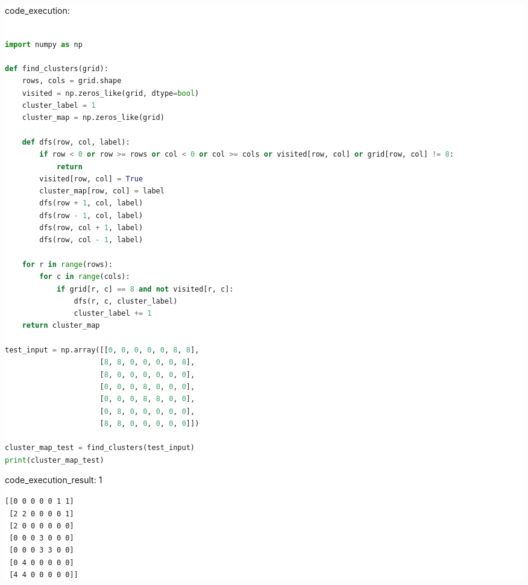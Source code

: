 

code_execution:

```python

import numpy as np

def find_clusters(grid):
    rows, cols = grid.shape
    visited = np.zeros_like(grid, dtype=bool)
    cluster_label = 1
    cluster_map = np.zeros_like(grid)

    def dfs(row, col, label):
        if row < 0 or row >= rows or col < 0 or col >= cols or visited[row, col] or grid[row, col] != 8:
            return
        visited[row, col] = True
        cluster_map[row, col] = label
        dfs(row + 1, col, label)
        dfs(row - 1, col, label)
        dfs(row, col + 1, label)
        dfs(row, col - 1, label)

    for r in range(rows):
        for c in range(cols):
            if grid[r, c] == 8 and not visited[r, c]:
                dfs(r, c, cluster_label)
                cluster_label += 1
    return cluster_map

test_input = np.array([[0, 0, 0, 0, 0, 8, 8],
                      [8, 8, 0, 0, 0, 0, 8],
                      [8, 0, 0, 0, 0, 0, 0],
                      [0, 0, 0, 8, 0, 0, 0],
                      [0, 0, 0, 8, 8, 0, 0],
                      [0, 8, 0, 0, 0, 0, 0],
                      [8, 8, 0, 0, 0, 0, 0]])

cluster_map_test = find_clusters(test_input)
print(cluster_map_test)


```

code_execution_result: 1

```
[[0 0 0 0 0 1 1]
 [2 2 0 0 0 0 1]
 [2 0 0 0 0 0 0]
 [0 0 0 3 0 0 0]
 [0 0 0 3 3 0 0]
 [0 4 0 0 0 0 0]
 [4 4 0 0 0 0 0]]

```
